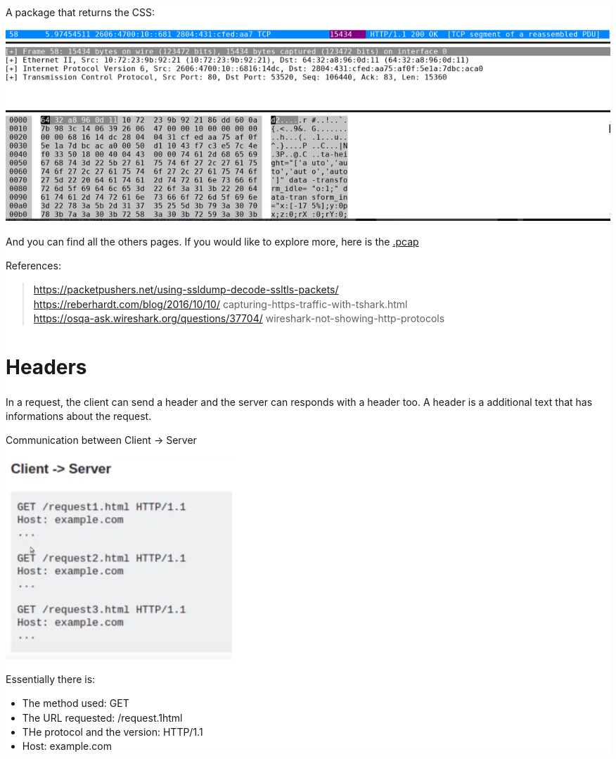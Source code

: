 A package that returns the CSS:

![Package CSS](./aula01/css-request.png)

And you can find all the others pages. If you would like to explore more, here is the [.pcap](./aula01/request-response.pcap)


References:
> https://packetpushers.net/using-ssldump-decode-ssltls-packets/  
> https://reberhardt.com/blog/2016/10/10/   capturing-https-traffic-with-tshark.html  
> https://osqa-ask.wireshark.org/questions/37704/  wireshark-not-showing-http-protocols  

# Headers
In a request, the client can send a header and the server can responds with a header too. A header is a additional text that has informations about the request. 

Communication between Client -> Server

![Client and Server](./aula01/client-server.png)

Essentially there is:
- The method used: GET
- The URL requested: /request.1html
- THe protocol and the version: HTTP/1.1
- Host: example.com
